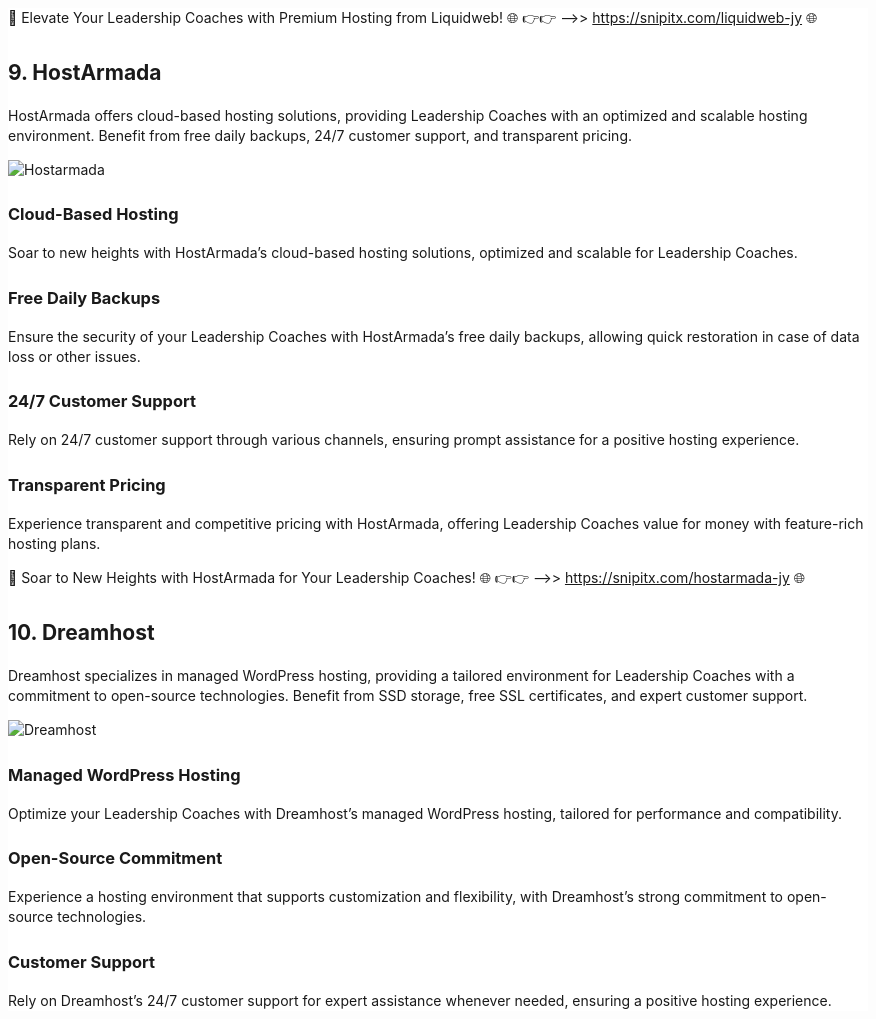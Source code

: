 🚀 Elevate Your Leadership Coaches with Premium Hosting from Liquidweb! 🌐
👉👉 -->> https://snipitx.com/liquidweb-jy 🌐

## 9. HostArmada

HostArmada offers cloud-based hosting solutions, providing Leadership Coaches with an optimized and scalable hosting environment. Benefit from free daily backups, 24/7 customer support, and transparent pricing.

![Hostarmada](https://i.imgur.com/KFbdf3o.jpeg "Hostarmada Hosting")

### Cloud-Based Hosting
Soar to new heights with HostArmada’s cloud-based hosting solutions, optimized and scalable for Leadership Coaches.

### Free Daily Backups
Ensure the security of your Leadership Coaches with HostArmada’s free daily backups, allowing quick restoration in case of data loss or other issues.

### 24/7 Customer Support
Rely on 24/7 customer support through various channels, ensuring prompt assistance for a positive hosting experience.

### Transparent Pricing
Experience transparent and competitive pricing with HostArmada, offering Leadership Coaches value for money with feature-rich hosting plans.

🚀 Soar to New Heights with HostArmada for Your Leadership Coaches! 🌐
👉👉 -->> https://snipitx.com/hostarmada-jy 🌐

## 10. Dreamhost

Dreamhost specializes in managed WordPress hosting, providing a tailored environment for Leadership Coaches with a commitment to open-source technologies. Benefit from SSD storage, free SSL certificates, and expert customer support.

![Dreamhost](https://i.imgur.com/rXIg8ip.jpeg "Dreamhost Hosting")

### Managed WordPress Hosting
Optimize your Leadership Coaches with Dreamhost’s managed WordPress hosting, tailored for performance and compatibility.

### Open-Source Commitment
Experience a hosting environment that supports customization and flexibility, with Dreamhost’s strong commitment to open-source technologies.

### Customer Support
Rely on Dreamhost’s 24/7 customer support for expert assistance whenever needed, ensuring a positive hosting experience.
